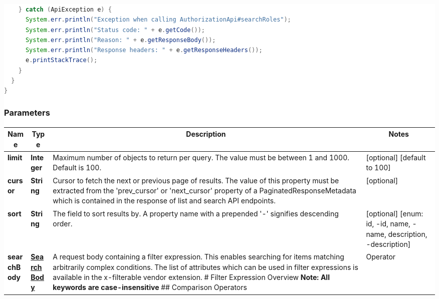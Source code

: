 ```java
    } catch (ApiException e) {
      System.err.println("Exception when calling AuthorizationApi#searchRoles");
      System.err.println("Status code: " + e.getCode());
      System.err.println("Reason: " + e.getResponseBody());
      System.err.println("Response headers: " + e.getResponseHeaders());
      e.printStackTrace();
    }
  }
}
```

### Parameters

Name | Type | Description  | Notes
------------- | ------------- | ------------- | -------------
 **limit** | **Integer**| Maximum number of objects to return per query. The value must be between 1 and 1000. Default is 100. | [optional] [default to 100]
 **cursor** | **String**| Cursor to fetch the next or previous page of results. The value of this property must be extracted from the &#39;prev_cursor&#39; or &#39;next_cursor&#39; property of a PaginatedResponseMetadata which is contained in the response of list and search API endpoints. | [optional]
 **sort** | **String**| The field to sort results by. A property name with a prepended &#39;-&#39; signifies descending order. | [optional] [enum: id, -id, name, -name, description, -description]
 **searchBody** | [**SearchBody**](SearchBody.md)| A request body containing a filter expression. This enables searching for items matching arbitrarily complex conditions. The list of attributes which can be used in filter expressions is available in the x-filterable vendor extension.  # Filter Expression Overview **Note: All keywords are case-insensitive**  ## Comparison Operators | Operator | Description | Example | | --- | --- | --- | | CONTAINS | Substring or membership testing for string and list attributes respectively. | field3 CONTAINS &#39;foobar&#39;, field4 CONTAINS TRUE  | | IN | Tests if field is a member of a list literal. List can contain a maximum of 100 values | field2 IN [&#39;Goku&#39;, &#39;Vegeta&#39;] | | GE | Tests if a field is greater than or equal to a literal value | field1 GE 1.2e-2 | | GT | Tests if a field is greater than a literal value | field1 GT 1.2e-2 | | LE | Tests if a field is less than or equal to a literal value | field1 LE 9000 | | LT | Tests if a field is less than a literal value | field1 LT 9.02 | | NE | Tests if a field is not equal to a literal value | field1 NE 42 | | EQ | Tests if a field is equal to a literal value | field1 EQ 42 |  ## Search Operator The SEARCH operator filters for items which have any filterable attribute that contains the input string as a substring, comparison is done case-insensitively. This is not restricted to attributes with string values. Specifically &#x60;SEARCH &#39;12&#39;&#x60; would match an item with an attribute with an integer value of &#x60;123&#x60;.  ## Logical Operators Ordered by precedence. | Operator | Description | Example | | --- | --- | --- | | NOT | Logical NOT (Right associative) | NOT field1 LE 9000 | | AND | Logical AND (Left Associative) | field1 GT 9000 AND field2 EQ &#39;Goku&#39; | | OR | Logical OR (Left Associative) | field1 GT 9000 OR field2 EQ &#39;Goku&#39; |  ## Grouping Parenthesis &#x60;()&#x60; can be used to override operator precedence.  For example: NOT (field1 LT 1234 AND field2 CONTAINS &#39;foo&#39;)  ## Literal Values | Literal      | Description | Examples | | --- | --- | --- | | Nil | Represents the absence of a value | nil, Nil, nIl, NIL | | Boolean | true/false boolean | true, false, True, False, TRUE, FALSE | | Number | Signed integer and floating point numbers. Also supports scientific notation. | 0, 1, -1, 1.2, 0.35, 1.2e-2, -1.2e+2 | | String | Single or double quoted | \&quot;foo\&quot;, \&quot;bar\&quot;, \&quot;foo bar\&quot;, &#39;foo&#39;, &#39;bar&#39;, &#39;foo bar&#39; | | Datetime | Formatted according to [RFC3339](https://datatracker.ietf.org/doc/html/rfc3339) | 2018-04-27T18:39:26.397237+00:00 | | List | Comma-separated literals wrapped in square brackets | [0], [0, 1], [&#39;foo&#39;, \&quot;bar\&quot;] |  ## Limitations - A maximum of 8 unique identifiers may be used inside a filter expression.  | [optional]
